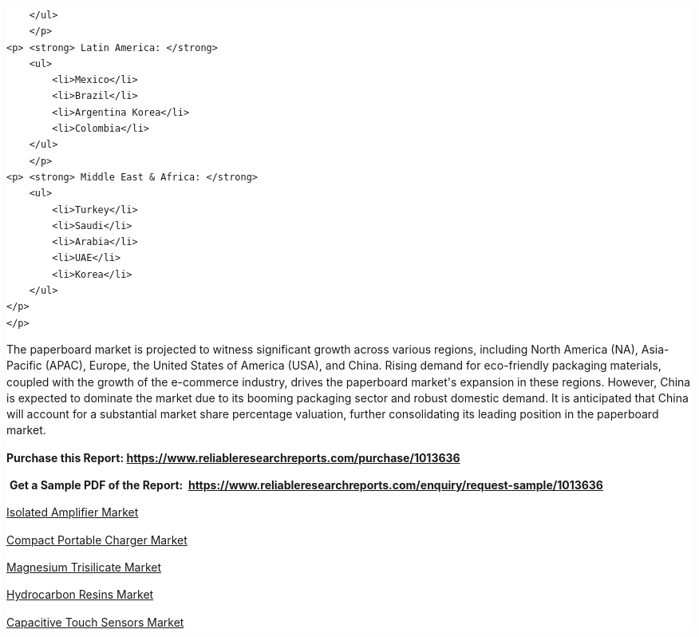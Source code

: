         </ul>
        </p> 
    <p> <strong> Latin America: </strong>
        <ul>
            <li>Mexico</li>
            <li>Brazil</li>
            <li>Argentina Korea</li>
            <li>Colombia</li>
        </ul>
        </p> 
    <p> <strong> Middle East & Africa: </strong>
        <ul>
            <li>Turkey</li>
            <li>Saudi</li>
            <li>Arabia</li>
            <li>UAE</li>
            <li>Korea</li>
        </ul>
    </p>
    </p>
<p><p>The paperboard market is projected to witness significant growth across various regions, including North America (NA), Asia-Pacific (APAC), Europe, the United States of America (USA), and China. Rising demand for eco-friendly packaging materials, coupled with the growth of the e-commerce industry, drives the paperboard market's expansion in these regions. However, China is expected to dominate the market due to its booming packaging sector and robust domestic demand. It is anticipated that China will account for a substantial market share percentage valuation, further consolidating its leading position in the paperboard market.</p></p>
<p><strong>Purchase this Report: <a href="https://www.reliableresearchreports.com/purchase/1013636">https://www.reliableresearchreports.com/purchase/1013636</a></strong></p>
<p>&nbsp;<strong>Get a Sample PDF of the Report:&nbsp;&nbsp;<a href="https://www.reliableresearchreports.com/enquiry/request-sample/1013636">https://www.reliableresearchreports.com/enquiry/request-sample/1013636</a></strong></p>
<p><strong></strong></p>
<p><p><a href="https://medium.com/@laurenbrown1918/analyzing-isolated-amplifier-market-global-industry-perspective-and-forecast-2023-to-2030-6569ec2249f0">Isolated Amplifier Market</a></p><p><a href="https://medium.com/@joycelucas56/decoding-compact-portable-charger-market-metrics-market-share-trends-and-growth-patterns-4304bf59df0a">Compact Portable Charger Market</a></p><p><a href="https://github.com/CliffMedina6/Market-Research-Report-List-2/blob/main/magnesium-trisilicate-market.md">Magnesium Trisilicate Market</a></p><p><a href="https://github.com/PeterParrish5/Market-Research-Report-List-2/blob/main/hydrocarbon-resins-market.md">Hydrocarbon Resins Market</a></p><p><a href="https://medium.com/@emilywest91/capacitive-touch-sensors-market-trends-forecast-and-competitive-analysis-to-2030-e8498254d9ba">Capacitive Touch Sensors Market</a></p></p>